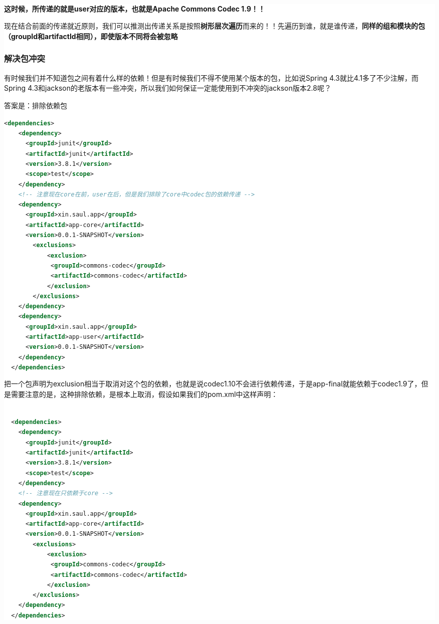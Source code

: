 **这时候，所传递的就是user对应的版本，也就是Apache Commons Codec 1.9！！**

现在结合前面的传递就近原则，我们可以推测出传递关系是按照**树形层次遍历**而来的！！先遍历到谁，就是谁传递，**同样的组和模块的包（groupId和artifactId相同），即使版本不同将会被忽略**

### 解决包冲突

  有时候我们并不知道包之间有着什么样的依赖！但是有时候我们不得不使用某个版本的包，比如说Spring 4.3就比4.1多了不少注解，而Spring 4.3和jackson的老版本有一些冲突，所以我们如何保证一定能使用到不冲突的jackson版本2.8呢？

答案是：排除依赖包

```xml
<dependencies>
    <dependency>
      <groupId>junit</groupId>
      <artifactId>junit</artifactId>
      <version>3.8.1</version>
      <scope>test</scope>
    </dependency>
    <!-- 注意现在core在前，user在后，但是我们排除了core中codec包的依赖传递 -->
    <dependency>
      <groupId>xin.saul.app</groupId>
	  <artifactId>app-core</artifactId>
	  <version>0.0.1-SNAPSHOT</version>
	  	<exclusions>
		  	<exclusion>
	  		 <groupId>commons-codec</groupId>
	   		 <artifactId>commons-codec</artifactId>
		  	</exclusion>
		</exclusions>
    </dependency>
    <dependency>
      <groupId>xin.saul.app</groupId>
	  <artifactId>app-user</artifactId>
	  <version>0.0.1-SNAPSHOT</version>
    </dependency>
  </dependencies>
```

  把一个包声明为exclusion相当于取消对这个包的依赖，也就是说codec1.10不会进行依赖传递，于是app-final就能依赖于codec1.9了，但是需要注意的是，这种排除依赖，是根本上取消，假设如果我们的pom.xml中这样声明：

```xml

  <dependencies>
    <dependency>
      <groupId>junit</groupId>
      <artifactId>junit</artifactId>
      <version>3.8.1</version>
      <scope>test</scope>
    </dependency>
    <!-- 注意现在只依赖于core -->
    <dependency>
      <groupId>xin.saul.app</groupId>
	  <artifactId>app-core</artifactId>
	  <version>0.0.1-SNAPSHOT</version>
	  	<exclusions>
		  	<exclusion>
	  		 <groupId>commons-codec</groupId>
	   		 <artifactId>commons-codec</artifactId>
		  	</exclusion>
		</exclusions>
    </dependency>
  </dependencies>
```
